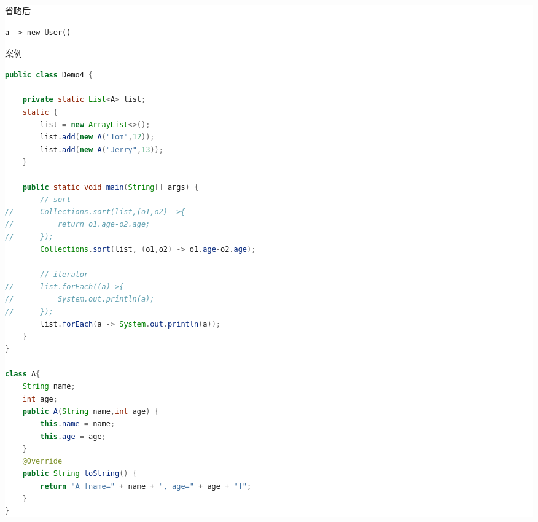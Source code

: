 省略后

```
a -> new User()
```

案例

```java
public class Demo4 {
	
	private static List<A> list;
	static {
		list = new ArrayList<>();
		list.add(new A("Tom",12));
		list.add(new A("Jerry",13));
	}

	public static void main(String[] args) {
		// sort
//		Collections.sort(list,(o1,o2) ->{
//			return o1.age-o2.age;
//		});
		Collections.sort(list, (o1,o2) -> o1.age-o2.age);
		
		// iterator
//		list.forEach((a)->{
//			System.out.println(a);
//		});
		list.forEach(a -> System.out.println(a));
	}
}

class A{
	String name;
	int age;
	public A(String name,int age) {
		this.name = name;
		this.age = age;
	}
	@Override
	public String toString() {
		return "A [name=" + name + ", age=" + age + "]";
	}
}
```

